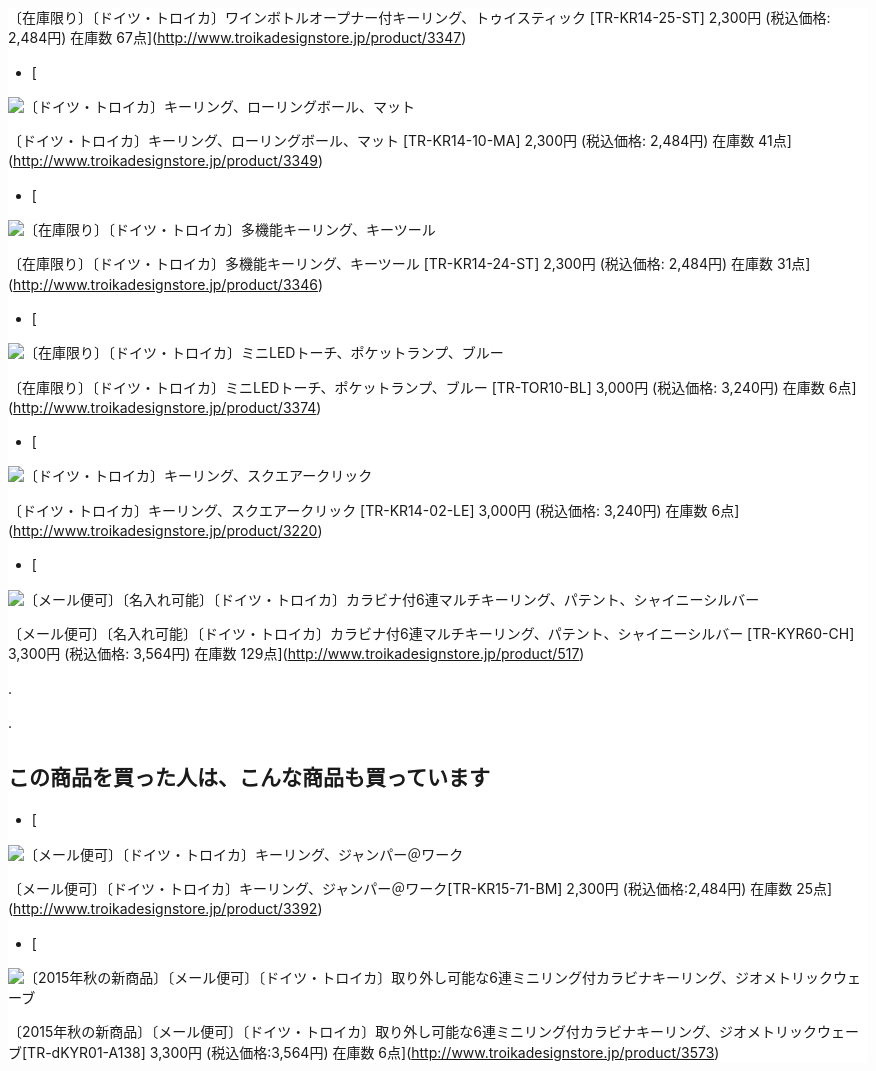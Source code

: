  〔在庫限り〕〔ドイツ・トロイカ〕ワインボトルオープナー付キーリング、トゥイスティック  [TR-KR14-25-ST]              2,300円        (税込価格:  2,484円)         在庫数 67点](http://www.troikadesignstore.jp/product/3347)

- [

 ![〔ドイツ・トロイカ〕キーリング、ローリングボール、マット](../_resources/be77b5af5071b6e798d681cb1882cce6.jpg)

 〔ドイツ・トロイカ〕キーリング、ローリングボール、マット  [TR-KR14-10-MA]              2,300円        (税込価格:  2,484円)         在庫数 41点](http://www.troikadesignstore.jp/product/3349)

- [

 ![〔在庫限り〕〔ドイツ・トロイカ〕多機能キーリング、キーツール](../_resources/5bd0f1807176cd99c4bbac704fd47a51.jpg)

 〔在庫限り〕〔ドイツ・トロイカ〕多機能キーリング、キーツール  [TR-KR14-24-ST]              2,300円        (税込価格:  2,484円)         在庫数 31点](http://www.troikadesignstore.jp/product/3346)

- [

 ![〔在庫限り〕〔ドイツ・トロイカ〕ミニLEDトーチ、ポケットランプ、ブルー](../_resources/a3e0985f76dd3991a01174f039875436.jpg)

 〔在庫限り〕〔ドイツ・トロイカ〕ミニLEDトーチ、ポケットランプ、ブルー  [TR-TOR10-BL]              3,000円        (税込価格:  3,240円)         在庫数 6点](http://www.troikadesignstore.jp/product/3374)

- [

 ![〔ドイツ・トロイカ〕キーリング、スクエアークリック](../_resources/919a783e18d7fbf7648c433173ce02ff.jpg)

 〔ドイツ・トロイカ〕キーリング、スクエアークリック  [TR-KR14-02-LE]              3,000円        (税込価格:  3,240円)         在庫数 6点](http://www.troikadesignstore.jp/product/3220)

- [

 ![〔メール便可〕〔名入れ可能〕〔ドイツ・トロイカ〕カラビナ付6連マルチキーリング、パテント、シャイニーシルバー](../_resources/72637f29657a10a97b72d99219b3e506.jpg)

 〔メール便可〕〔名入れ可能〕〔ドイツ・トロイカ〕カラビナ付6連マルチキーリング、パテント、シャイニーシルバー  [TR-KYR60-CH]              3,300円        (税込価格:  3,564円)         在庫数 129点](http://www.troikadesignstore.jp/product/517)

 .

 .

## この商品を買った人は、こんな商品も買っています

- [

![〔メール便可〕〔ドイツ・トロイカ〕キーリング、ジャンパー＠ワーク](../_resources/9ae3ffa4269d8d0fb39d98c665bb7bb3.jpg)

〔メール便可〕〔ドイツ・トロイカ〕キーリング、ジャンパー＠ワーク[TR-KR15-71-BM]    2,300円  (税込価格:2,484円)   在庫数 25点](http://www.troikadesignstore.jp/product/3392)

- [

![〔2015年秋の新商品〕〔メール便可〕〔ドイツ・トロイカ〕取り外し可能な6連ミニリング付カラビナキーリング、ジオメトリックウェーブ](../_resources/d4a34335c889601210cd709e9734c58a.jpg)

〔2015年秋の新商品〕〔メール便可〕〔ドイツ・トロイカ〕取り外し可能な6連ミニリング付カラビナキーリング、ジオメトリックウェーブ[TR-dKYR01-A138]    3,300円  (税込価格:3,564円)   在庫数 6点](http://www.troikadesignstore.jp/product/3573)
